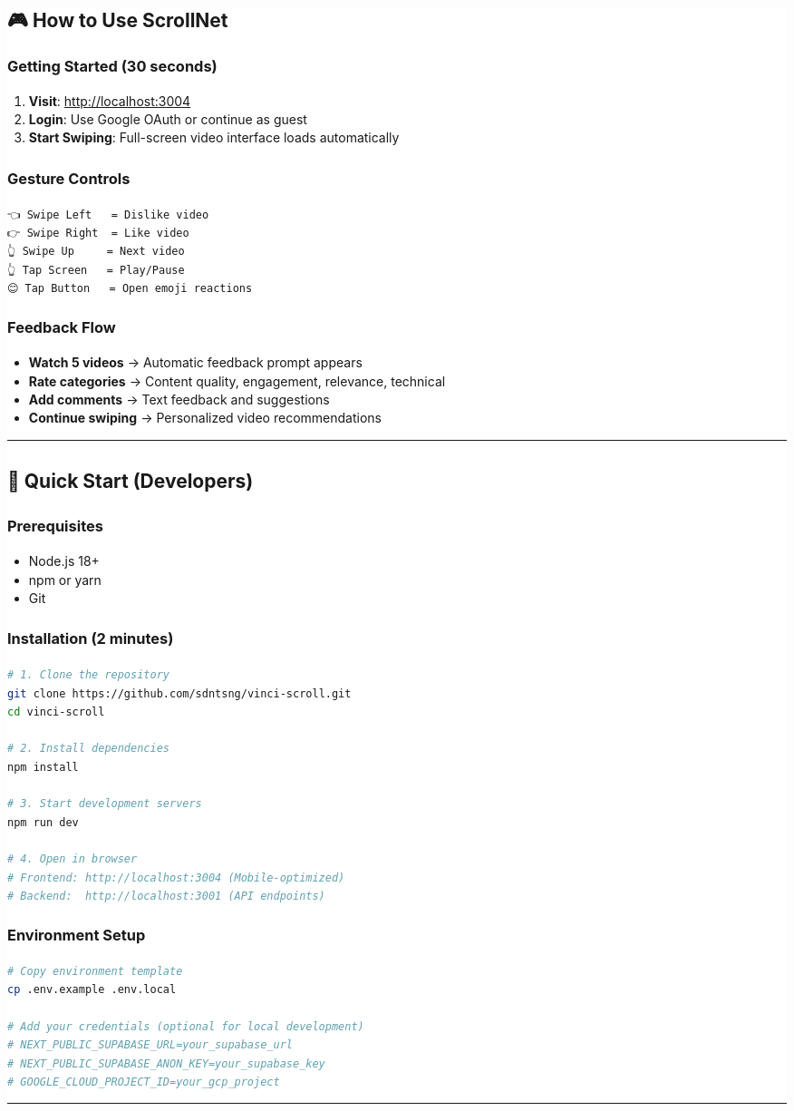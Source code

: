 
## 🎮 How to Use ScrollNet

### **Getting Started** (30 seconds)
1. **Visit**: [http://localhost:3004](http://localhost:3004)
2. **Login**: Use Google OAuth or continue as guest
3. **Start Swiping**: Full-screen video interface loads automatically

### **Gesture Controls**
```
👈 Swipe Left   = Dislike video
👉 Swipe Right  = Like video  
👆 Swipe Up     = Next video
👆 Tap Screen   = Play/Pause
😊 Tap Button   = Open emoji reactions
```

### **Feedback Flow**
- **Watch 5 videos** → Automatic feedback prompt appears
- **Rate categories** → Content quality, engagement, relevance, technical
- **Add comments** → Text feedback and suggestions
- **Continue swiping** → Personalized video recommendations

---

## 🚀 Quick Start (Developers)

### **Prerequisites**
- Node.js 18+
- npm or yarn
- Git

### **Installation** (2 minutes)
```bash
# 1. Clone the repository
git clone https://github.com/sdntsng/vinci-scroll.git
cd vinci-scroll

# 2. Install dependencies
npm install

# 3. Start development servers
npm run dev

# 4. Open in browser
# Frontend: http://localhost:3004 (Mobile-optimized)
# Backend:  http://localhost:3001 (API endpoints)
```

### **Environment Setup**
```bash
# Copy environment template
cp .env.example .env.local

# Add your credentials (optional for local development)
# NEXT_PUBLIC_SUPABASE_URL=your_supabase_url
# NEXT_PUBLIC_SUPABASE_ANON_KEY=your_supabase_key
# GOOGLE_CLOUD_PROJECT_ID=your_gcp_project
```

---
